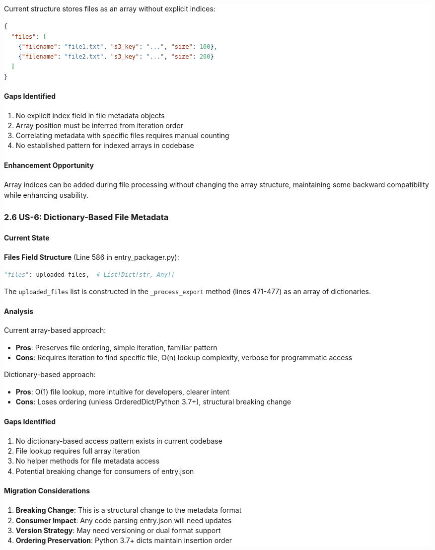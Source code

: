 Current structure stores files as an array without explicit indices:
```json
{
  "files": [
    {"filename": "file1.txt", "s3_key": "...", "size": 100},
    {"filename": "file2.txt", "s3_key": "...", "size": 200}
  ]
}
```

#### Gaps Identified

1. No explicit index field in file metadata objects
2. Array position must be inferred from iteration order
3. Correlating metadata with specific files requires manual counting
4. No established pattern for indexed arrays in codebase

#### Enhancement Opportunity

Array indices can be added during file processing without changing the array structure, maintaining some backward compatibility while enhancing usability.

### 2.6 US-6: Dictionary-Based File Metadata

#### Current State

**Files Field Structure** (Line 586 in entry_packager.py):
```python
"files": uploaded_files,  # List[Dict[str, Any]]
```

The `uploaded_files` list is constructed in the `_process_export` method (lines 471-477) as an array of dictionaries.

#### Analysis

Current array-based approach:
- **Pros**: Preserves file ordering, simple iteration, familiar pattern
- **Cons**: Requires iteration to find specific file, O(n) lookup complexity, verbose for programmatic access

Dictionary-based approach:
- **Pros**: O(1) file lookup, more intuitive for developers, clearer intent
- **Cons**: Loses ordering (unless OrderedDict/Python 3.7+), structural breaking change

#### Gaps Identified

1. No dictionary-based access pattern exists in current codebase
2. File lookup requires full array iteration
3. No helper methods for file metadata access
4. Potential breaking change for consumers of entry.json

#### Migration Considerations

1. **Breaking Change**: This is a structural change to the metadata format
2. **Consumer Impact**: Any code parsing entry.json will need updates
3. **Version Strategy**: May need versioning or dual format support
4. **Ordering Preservation**: Python 3.7+ dicts maintain insertion order
